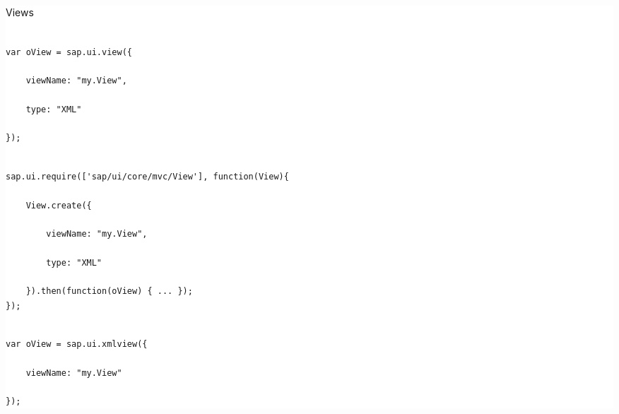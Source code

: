 

</td>
</tr>
<tr>
<td colspan="2">

Views



</td>
</tr>
<tr>
<td>

```

var oView = sap.ui.view({

    viewName: "my.View",

    type: "XML"

});

```



</td>
<td>

```

sap.ui.require(['sap/ui/core/mvc/View'], function(View){

    View.create({ 

        viewName: "my.View",

        type: "XML"

    }).then(function(oView) { ... });
});
```



</td>
</tr>
<tr>
<td>

```

var oView = sap.ui.xmlview({

    viewName: "my.View"

});

```
